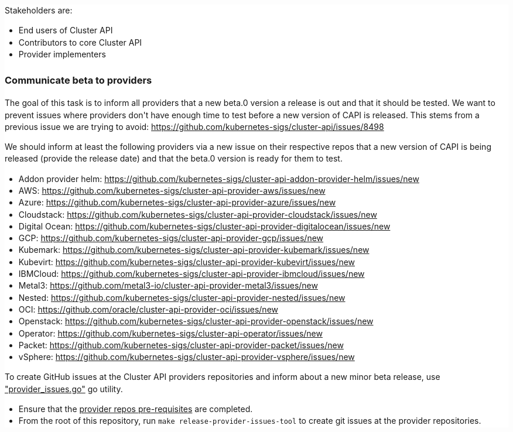 Stakeholders are:

- End users of Cluster API
- Contributors to core Cluster API
- Provider implementers

### Communicate beta to providers

The goal of this task is to inform all providers that a new beta.0 version a release is out and that it should be tested. We want to prevent issues where providers don't have enough time to test before a new version of CAPI is released. This stems from a previous issue we are trying to avoid: <https://github.com/kubernetes-sigs/cluster-api/issues/8498>

We should inform at least the following providers via a new issue on their respective repos that a new version of CAPI is being released (provide the release date) and that the beta.0 version is ready for them to test.

- Addon provider helm: <https://github.com/kubernetes-sigs/cluster-api-addon-provider-helm/issues/new>
- AWS: <https://github.com/kubernetes-sigs/cluster-api-provider-aws/issues/new>
- Azure: <https://github.com/kubernetes-sigs/cluster-api-provider-azure/issues/new>
- Cloudstack: <https://github.com/kubernetes-sigs/cluster-api-provider-cloudstack/issues/new>
- Digital Ocean: <https://github.com/kubernetes-sigs/cluster-api-provider-digitalocean/issues/new>
- GCP: <https://github.com/kubernetes-sigs/cluster-api-provider-gcp/issues/new>
- Kubemark: <https://github.com/kubernetes-sigs/cluster-api-provider-kubemark/issues/new>
- Kubevirt: <https://github.com/kubernetes-sigs/cluster-api-provider-kubevirt/issues/new>
- IBMCloud: <https://github.com/kubernetes-sigs/cluster-api-provider-ibmcloud/issues/new>
- Metal3: <https://github.com/metal3-io/cluster-api-provider-metal3/issues/new>
- Nested: <https://github.com/kubernetes-sigs/cluster-api-provider-nested/issues/new>
- OCI: <https://github.com/oracle/cluster-api-provider-oci/issues/new>
- Openstack: <https://github.com/kubernetes-sigs/cluster-api-provider-openstack/issues/new>
- Operator: <https://github.com/kubernetes-sigs/cluster-api-operator/issues/new>
- Packet: <https://github.com/kubernetes-sigs/cluster-api-provider-packet/issues/new>
- vSphere: <https://github.com/kubernetes-sigs/cluster-api-provider-vsphere/issues/new>

To create GitHub issues at the Cluster API providers repositories and inform about a new minor beta release, use ["provider_issues.go"](/hack/tools/release/internal/update_providers/provider_issues.go) go utility.

- Ensure that the [provider repos pre-requisites](/hack/tools/release/internal/update_providers/README.md#pre-requisites) are completed.
- From the root of this repository, run `make release-provider-issues-tool` to create git issues at the provider repositories.
